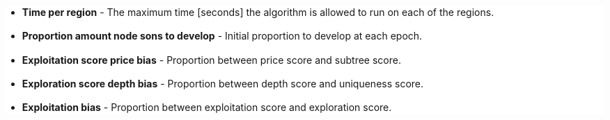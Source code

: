 - **Time per region** - The maximum time [seconds] the algorithm is allowed to run on each of the regions.

- **Proportion amount node sons to develop** - Initial proportion to develop at each epoch.

- **Exploitation score price bias** - Proportion between price score and subtree score.

- **Exploration score depth bias** - Proportion between depth score and uniqueness score.

- **Exploitation bias** -  Proportion between exploitation score and exploration score.

